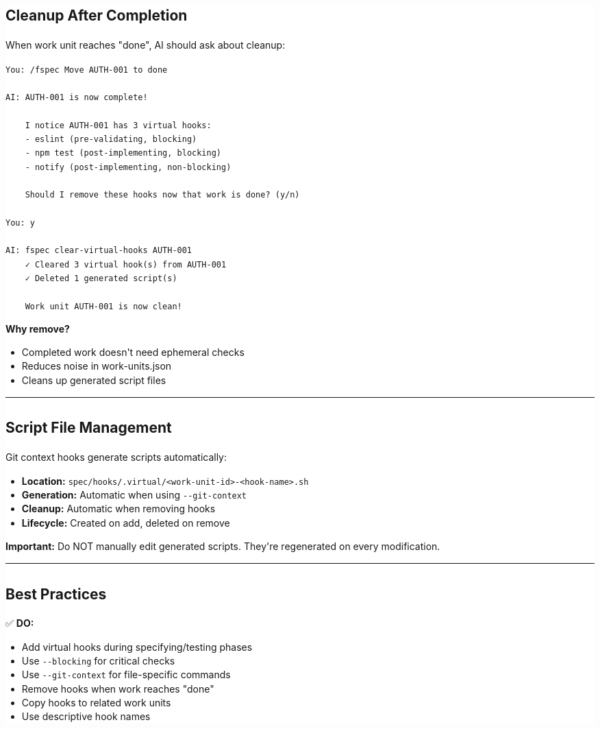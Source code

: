 ## Cleanup After Completion

When work unit reaches "done", AI should ask about cleanup:

```
You: /fspec Move AUTH-001 to done

AI: AUTH-001 is now complete!

    I notice AUTH-001 has 3 virtual hooks:
    - eslint (pre-validating, blocking)
    - npm test (post-implementing, blocking)
    - notify (post-implementing, non-blocking)

    Should I remove these hooks now that work is done? (y/n)

You: y

AI: fspec clear-virtual-hooks AUTH-001
    ✓ Cleared 3 virtual hook(s) from AUTH-001
    ✓ Deleted 1 generated script(s)

    Work unit AUTH-001 is now clean!
```

**Why remove?**
- Completed work doesn't need ephemeral checks
- Reduces noise in work-units.json
- Cleans up generated script files

---

## Script File Management

Git context hooks generate scripts automatically:

- **Location:** `spec/hooks/.virtual/<work-unit-id>-<hook-name>.sh`
- **Generation:** Automatic when using `--git-context`
- **Cleanup:** Automatic when removing hooks
- **Lifecycle:** Created on add, deleted on remove

**Important:** Do NOT manually edit generated scripts. They're regenerated on every modification.

---

## Best Practices

✅ **DO:**
- Add virtual hooks during specifying/testing phases
- Use `--blocking` for critical checks
- Use `--git-context` for file-specific commands
- Remove hooks when work reaches "done"
- Copy hooks to related work units
- Use descriptive hook names
